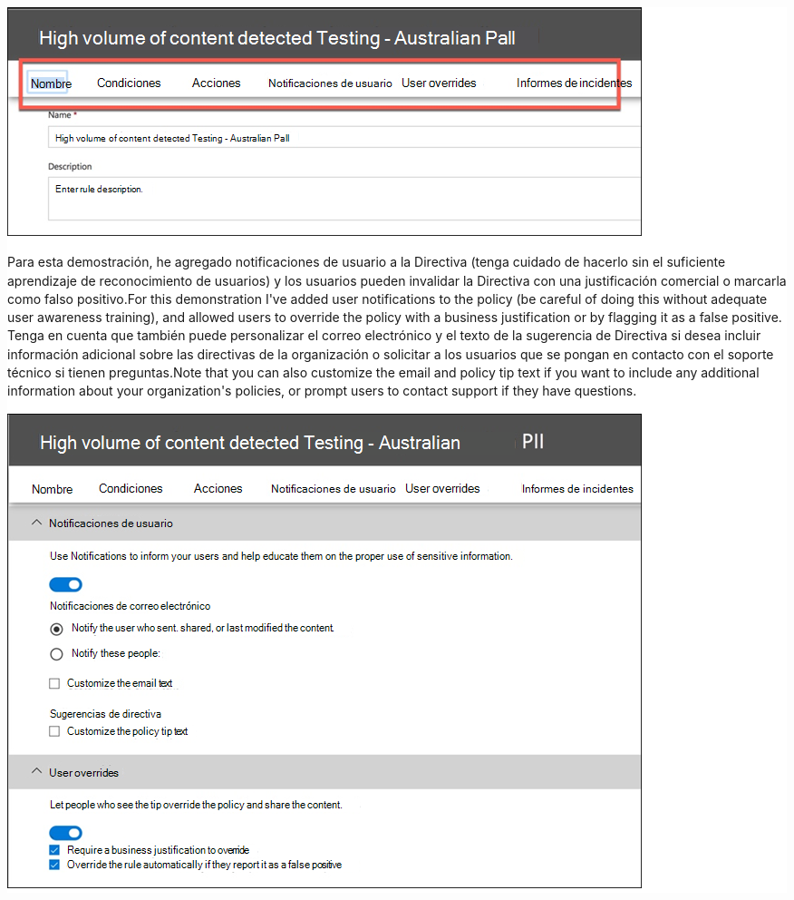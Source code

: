 ![Opciones para editar partes de una regla](../media/DLP-create-test-tune-editing-options.png)

<span data-ttu-id="3a07f-216">Para esta demostración, he agregado notificaciones de usuario a la Directiva (tenga cuidado de hacerlo sin el suficiente aprendizaje de reconocimiento de usuarios) y los usuarios pueden invalidar la Directiva con una justificación comercial o marcarla como falso positivo.</span><span class="sxs-lookup"><span data-stu-id="3a07f-216">For this demonstration I've added user notifications to the policy (be careful of doing this without adequate user awareness training), and allowed users to override the policy with a business justification or by flagging it as a false positive.</span></span> <span data-ttu-id="3a07f-217">Tenga en cuenta que también puede personalizar el correo electrónico y el texto de la sugerencia de Directiva si desea incluir información adicional sobre las directivas de la organización o solicitar a los usuarios que se pongan en contacto con el soporte técnico si tienen preguntas.</span><span class="sxs-lookup"><span data-stu-id="3a07f-217">Note that you can also customize the email and policy tip text if you want to include any additional information about your organization's policies, or prompt users to contact support if they have questions.</span></span>

![Opciones de invalidaciones y notificaciones de usuario](../media/DLP-create-test-tune-user-notifications.png)
